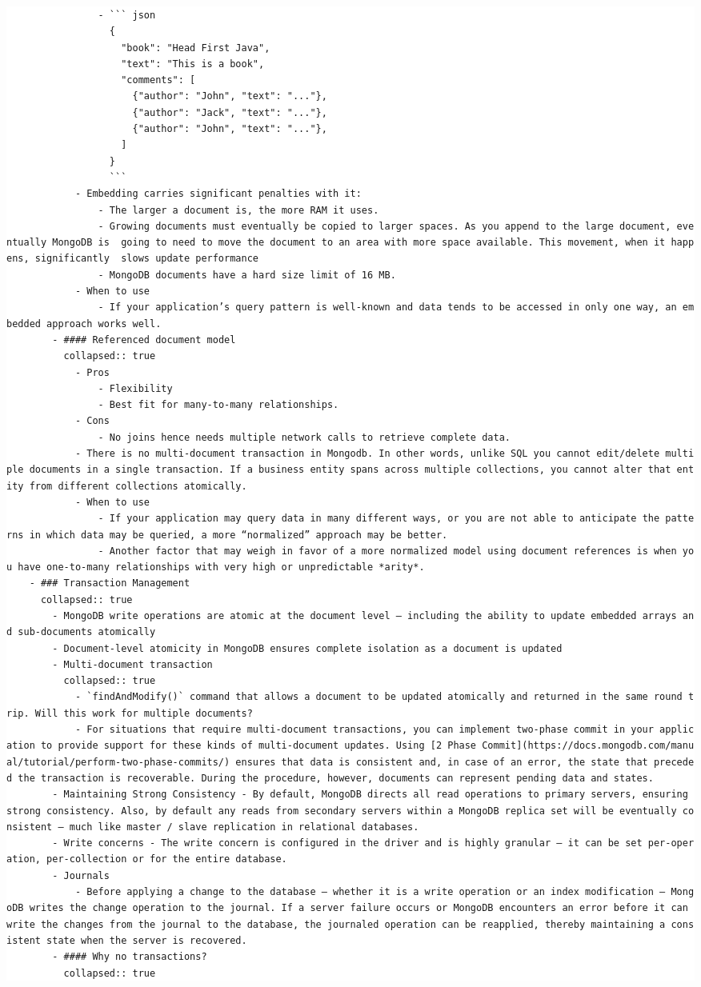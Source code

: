 					- ``` json
					  {
					    "book": "Head First Java",
					    "text": "This is a book",
					    "comments": [
					      {"author": "John", "text": "..."},
					      {"author": "Jack", "text": "..."},
					      {"author": "John", "text": "..."},
					    ]
					  }
					  ```
				- Embedding carries significant penalties with it:
					- The larger a document is, the more RAM it uses.
					- Growing documents must eventually be copied to larger spaces. As you append to the large document, eventually MongoDB is  going to need to move the document to an area with more space available. This movement, when it happens, significantly  slows update performance
					- MongoDB documents have a hard size limit of 16 MB.
				- When to use
					- If your application’s query pattern is well-known and data tends to be accessed in only one way, an embedded approach works well.
			- #### Referenced document model
			  collapsed:: true
				- Pros
					- Flexibility
					- Best fit for many-to-many relationships.
				- Cons
					- No joins hence needs multiple network calls to retrieve complete data.
				- There is no multi-document transaction in Mongodb. In other words, unlike SQL you cannot edit/delete multiple documents in a single transaction. If a business entity spans across multiple collections, you cannot alter that entity from different collections atomically.
				- When to use
					- If your application may query data in many different ways, or you are not able to anticipate the patterns in which data may be queried, a more “normalized” approach may be better.
					- Another factor that may weigh in favor of a more normalized model using document references is when you have one-to-many relationships with very high or unpredictable *arity*.
		- ### Transaction Management
		  collapsed:: true
			- MongoDB write operations are atomic at the document level – including the ability to update embedded arrays and sub-documents atomically
			- Document-level atomicity in MongoDB ensures complete isolation as a document is updated
			- Multi-document transaction
			  collapsed:: true
				- `findAndModify()` command that allows a document to be updated atomically and returned in the same round trip. Will this work for multiple documents?
				- For situations that require multi-document transactions, you can implement two-phase commit in your application to provide support for these kinds of multi-document updates. Using [2 Phase Commit](https://docs.mongodb.com/manual/tutorial/perform-two-phase-commits/) ensures that data is consistent and, in case of an error, the state that preceded the transaction is recoverable. During the procedure, however, documents can represent pending data and states.
			- Maintaining Strong Consistency - By default, MongoDB directs all read operations to primary servers, ensuring strong consistency. Also, by default any reads from secondary servers within a MongoDB replica set will be eventually consistent – much like master / slave replication in relational databases.
			- Write concerns - The write concern is configured in the driver and is highly granular – it can be set per-operation, per-collection or for the entire database.
			- Journals
				- Before applying a change to the database – whether it is a write operation or an index modification – MongoDB writes the change operation to the journal. If a server failure occurs or MongoDB encounters an error before it can write the changes from the journal to the database, the journaled operation can be reapplied, thereby maintaining a consistent state when the server is recovered.
			- #### Why no transactions?
			  collapsed:: true